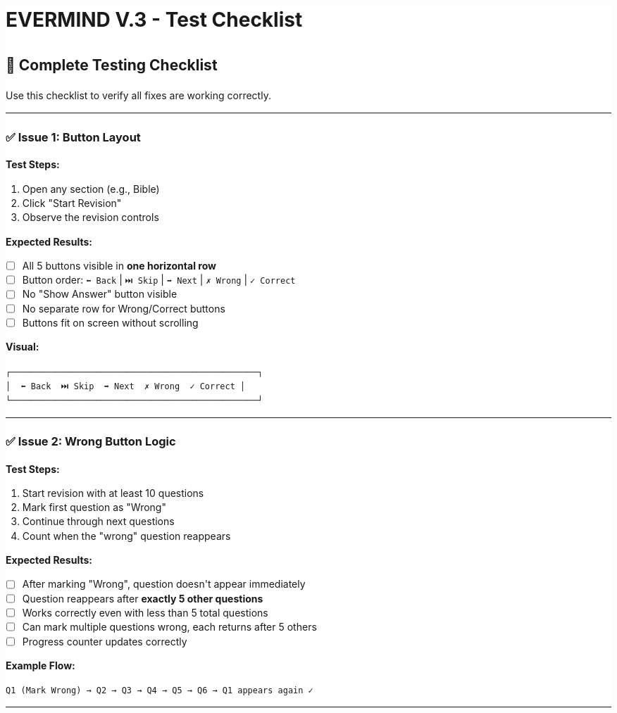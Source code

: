 # EVERMIND V.3 - Test Checklist

## 🧪 Complete Testing Checklist

Use this checklist to verify all fixes are working correctly.

---

### ✅ Issue 1: Button Layout

**Test Steps:**
1. Open any section (e.g., Bible)
2. Click "Start Revision"
3. Observe the revision controls

**Expected Results:**
- [ ] All 5 buttons visible in **one horizontal row**
- [ ] Button order: `⬅️ Back` | `⏭️ Skip` | `➡️ Next` | `✗ Wrong` | `✓ Correct`
- [ ] No "Show Answer" button visible
- [ ] No separate row for Wrong/Correct buttons
- [ ] Buttons fit on screen without scrolling

**Visual:**
```
┌─────────────────────────────────────────────────┐
│  ⬅️ Back  ⏭️ Skip  ➡️ Next  ✗ Wrong  ✓ Correct │
└─────────────────────────────────────────────────┘
```

---

### ✅ Issue 2: Wrong Button Logic

**Test Steps:**
1. Start revision with at least 10 questions
2. Mark first question as "Wrong"
3. Continue through next questions
4. Count when the "wrong" question reappears

**Expected Results:**
- [ ] After marking "Wrong", question doesn't appear immediately
- [ ] Question reappears after **exactly 5 other questions**
- [ ] Works correctly even with less than 5 total questions
- [ ] Can mark multiple questions wrong, each returns after 5 others
- [ ] Progress counter updates correctly

**Example Flow:**
```
Q1 (Mark Wrong) → Q2 → Q3 → Q4 → Q5 → Q6 → Q1 appears again ✓
```

---
